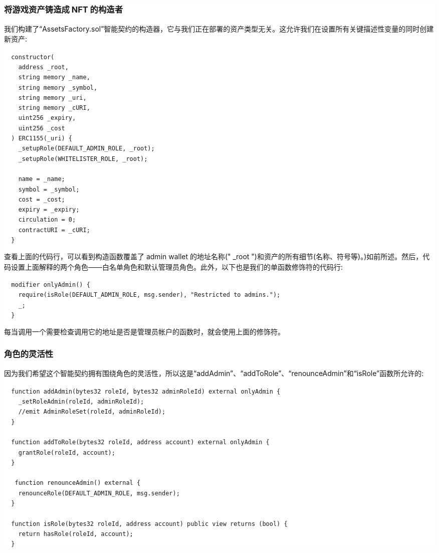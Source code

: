 ### 将游戏资产铸造成 NFT 的构造者

我们构建了“AssetsFactory.sol”智能契约的构造器，它与我们正在部署的资产类型无关。这允许我们在设置所有关键描述性变量的同时创建新资产:

```
  constructor(
    address _root,
    string memory _name,
    string memory _symbol,
    string memory _uri,
    string memory _cURI,
    uint256 _expiry,
    uint256 _cost
  ) ERC1155(_uri) {
    _setupRole(DEFAULT_ADMIN_ROLE, _root);
    _setupRole(WHITELISTER_ROLE, _root);

    name = _name;
    symbol = _symbol;
    cost = _cost;
    expiry = _expiry;
    circulation = 0;
    contractURI = _cURI;
  }
```

查看上面的代码行，可以看到构造函数覆盖了 admin wallet 的地址名称(" _root ")和资产的所有细节(名称、符号等)。)如前所述。然后，代码设置上面解释的两个角色——白名单角色和默认管理员角色。此外，以下也是我们的单函数修饰符的代码行:

```
  modifier onlyAdmin() {
    require(isRole(DEFAULT_ADMIN_ROLE, msg.sender), "Restricted to admins.");
    _;
  }
```

每当调用一个需要检查调用它的地址是否是管理员帐户的函数时，就会使用上面的修饰符。

### 角色的灵活性

因为我们希望这个智能契约拥有围绕角色的灵活性，所以这是“addAdmin”、“addToRole”、“renounceAdmin”和“isRole”函数所允许的:

```
  function addAdmin(bytes32 roleId, bytes32 adminRoleId) external onlyAdmin {
    _setRoleAdmin(roleId, adminRoleId);
    //emit AdminRoleSet(roleId, adminRoleId);
  }

  function addToRole(bytes32 roleId, address account) external onlyAdmin {
    grantRole(roleId, account);
  }

   function renounceAdmin() external {
    renounceRole(DEFAULT_ADMIN_ROLE, msg.sender);
  }

  function isRole(bytes32 roleId, address account) public view returns (bool) {
    return hasRole(roleId, account);
  }
```
